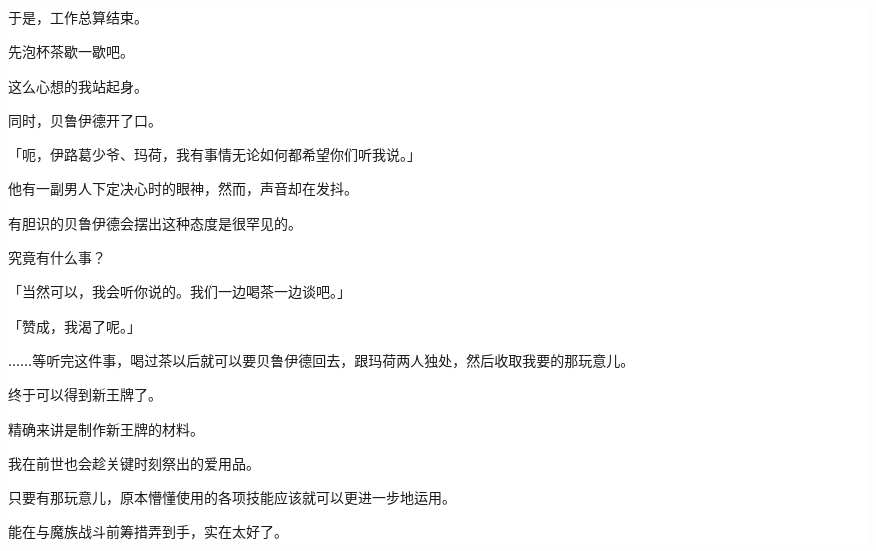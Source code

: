 于是，工作总算结束。

先泡杯茶歇一歇吧。

这么心想的我站起身。

同时，贝鲁伊德开了口。

「呃，伊路葛少爷、玛荷，我有事情无论如何都希望你们听我说。」

他有一副男人下定决心时的眼神，然而，声音却在发抖。

有胆识的贝鲁伊德会摆出这种态度是很罕见的。

究竟有什么事？

「当然可以，我会听你说的。我们一边喝茶一边谈吧。」

「赞成，我渴了呢。」

……等听完这件事，喝过茶以后就可以要贝鲁伊德回去，跟玛荷两人独处，然后收取我要的那玩意儿。

终于可以得到新王牌了。

精确来讲是制作新王牌的材料。

我在前世也会趁关键时刻祭出的爱用品。

只要有那玩意儿，原本懵懂使用的各项技能应该就可以更进一步地运用。

能在与魔族战斗前筹措弄到手，实在太好了。

